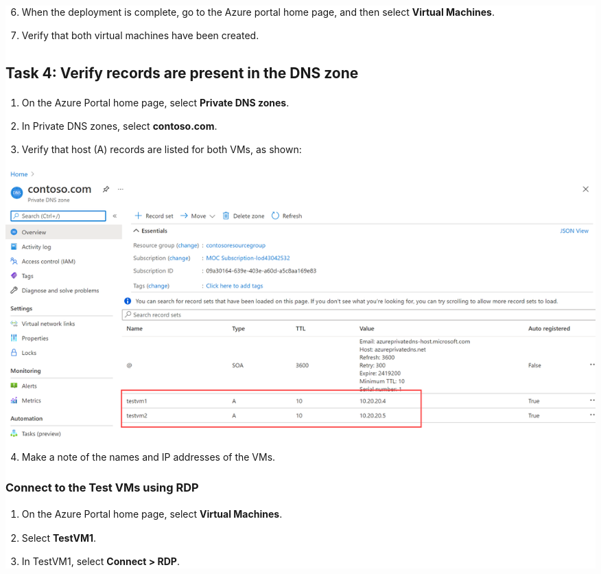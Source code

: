 
6. When the deployment is complete, go to the Azure portal home page, and then select **Virtual Machines**.

7. Verify that both virtual machines have been created.

 

## Task 4: Verify records are present in the DNS zone

1. On the Azure Portal home page, select **Private DNS zones**.

2. In Private DNS zones, select **contoso.com**.

3. Verify that host (A) records are listed for both VMs, as shown:

![Contoso.com DNS zone showing auto-registered host A records.](../media/contoso_com-dns-zone.png)

 

4. Make a note of the names and IP addresses of the VMs.

 

### Connect to the Test VMs using RDP

1. On the Azure Portal home page, select **Virtual Machines**.

2. Select **TestVM1**.

3. In TestVM1, select **Connect &gt; RDP**.

